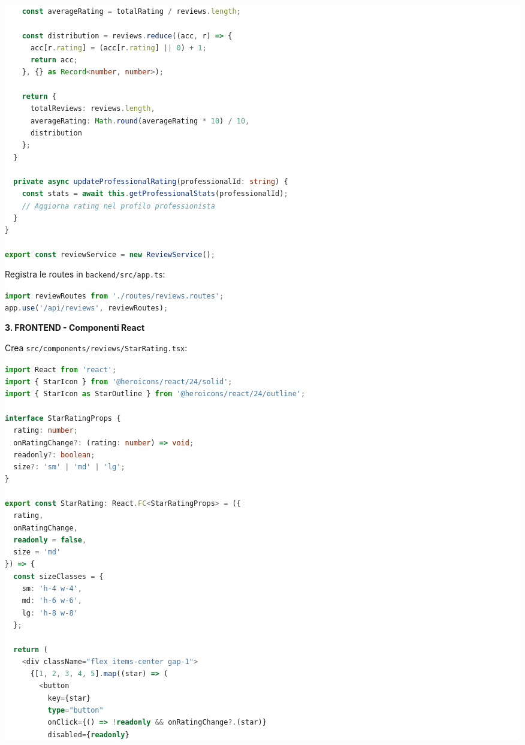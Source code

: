 ```typescript
    const averageRating = totalRating / reviews.length;

    const distribution = reviews.reduce((acc, r) => {
      acc[r.rating] = (acc[r.rating] || 0) + 1;
      return acc;
    }, {} as Record<number, number>);

    return {
      totalReviews: reviews.length,
      averageRating: Math.round(averageRating * 10) / 10,
      distribution
    };
  }

  private async updateProfessionalRating(professionalId: string) {
    const stats = await this.getProfessionalStats(professionalId);
    // Aggiorna rating nel profilo professionista
  }
}

export const reviewService = new ReviewService();
```

Registra le routes in `backend/src/app.ts`:
```typescript
import reviewRoutes from './routes/reviews.routes';
app.use('/api/reviews', reviewRoutes);
```

**3. FRONTEND - Componenti React**

Crea `src/components/reviews/StarRating.tsx`:

```typescript
import React from 'react';
import { StarIcon } from '@heroicons/react/24/solid';
import { StarIcon as StarOutline } from '@heroicons/react/24/outline';

interface StarRatingProps {
  rating: number;
  onRatingChange?: (rating: number) => void;
  readonly?: boolean;
  size?: 'sm' | 'md' | 'lg';
}

export const StarRating: React.FC<StarRatingProps> = ({
  rating,
  onRatingChange,
  readonly = false,
  size = 'md'
}) => {
  const sizeClasses = {
    sm: 'h-4 w-4',
    md: 'h-6 w-6',
    lg: 'h-8 w-8'
  };

  return (
    <div className="flex items-center gap-1">
      {[1, 2, 3, 4, 5].map((star) => (
        <button
          key={star}
          type="button"
          onClick={() => !readonly && onRatingChange?.(star)}
          disabled={readonly}
```